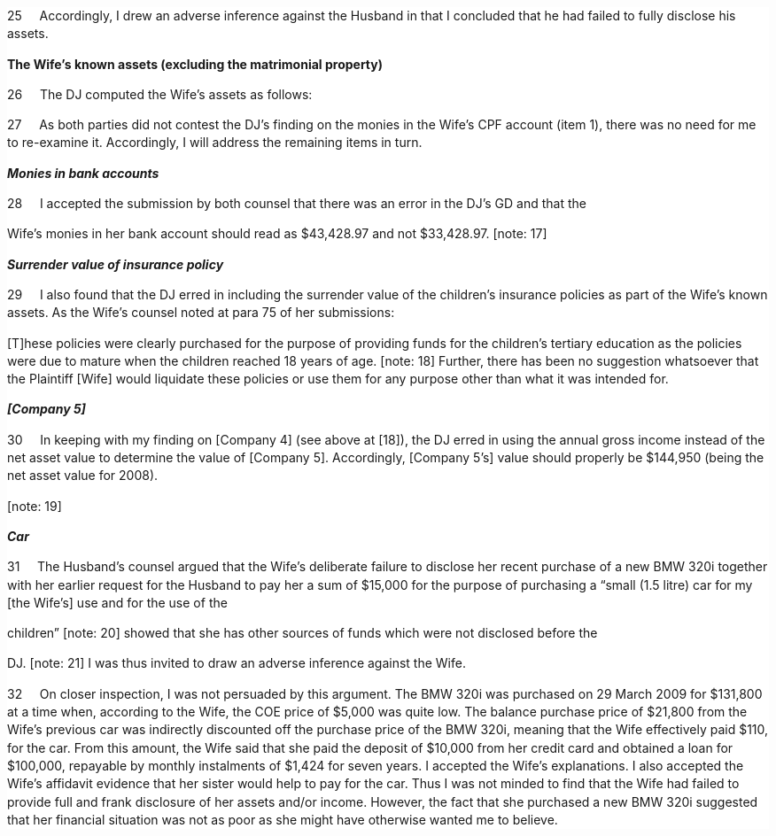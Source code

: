 25     Accordingly, I drew an adverse inference against the Husband in that I concluded that he had failed to fully disclose his assets. 

**The Wife’s known assets (excluding the matrimonial property)** 

26     The DJ computed the Wife’s assets as follows: 

27     As both parties did not contest the DJ’s finding on the monies in the Wife’s CPF account (item 1), there was no need for me to re-examine it. Accordingly, I will address the remaining items in turn. 

**_Monies in bank accounts_** 

28     I accepted the submission by both counsel that there was an error in the DJ’s GD and that the 

Wife’s monies in her bank account should read as $43,428.97 and not $33,428.97. [note: 17] 

**_Surrender value of insurance policy_** 

29     I also found that the DJ erred in including the surrender value of the children’s insurance policies as part of the Wife’s known assets. As the Wife’s counsel noted at para 75 of her submissions: 

 [T]hese policies were clearly purchased for the purpose of providing funds for the children’s tertiary education as the policies were due to mature when the children reached 18 years of age. [note: 18] Further, there has been no suggestion whatsoever that the Plaintiff [Wife] would liquidate these policies or use them for any purpose other than what it was intended for. 

**_[Company 5]_** 

30     In keeping with my finding on [Company 4] (see above at [18]), the DJ erred in using the annual gross income instead of the net asset value to determine the value of [Company 5]. Accordingly, [Company 5’s] value should properly be $144,950 (being the net asset value for 2008). 


[note: 19] 

**_Car_** 

31     The Husband’s counsel argued that the Wife’s deliberate failure to disclose her recent purchase of a new BMW 320i together with her earlier request for the Husband to pay her a sum of $15,000 for the purpose of purchasing a “small (1.5 litre) car for my [the Wife’s] use and for the use of the 

children” [note: 20] showed that she has other sources of funds which were not disclosed before the 

DJ. [note: 21] I was thus invited to draw an adverse inference against the Wife. 

32     On closer inspection, I was not persuaded by this argument. The BMW 320i was purchased on 29 March 2009 for $131,800 at a time when, according to the Wife, the COE price of $5,000 was quite low. The balance purchase price of $21,800 from the Wife’s previous car was indirectly discounted off the purchase price of the BMW 320i, meaning that the Wife effectively paid $110, for the car. From this amount, the Wife said that she paid the deposit of $10,000 from her credit card and obtained a loan for $100,000, repayable by monthly instalments of $1,424 for seven years. I accepted the Wife’s explanations. I also accepted the Wife’s affidavit evidence that her sister would help to pay for the car. Thus I was not minded to find that the Wife had failed to provide full and frank disclosure of her assets and/or income. However, the fact that she purchased a new BMW 320i suggested that her financial situation was not as poor as she might have otherwise wanted me to believe. 
